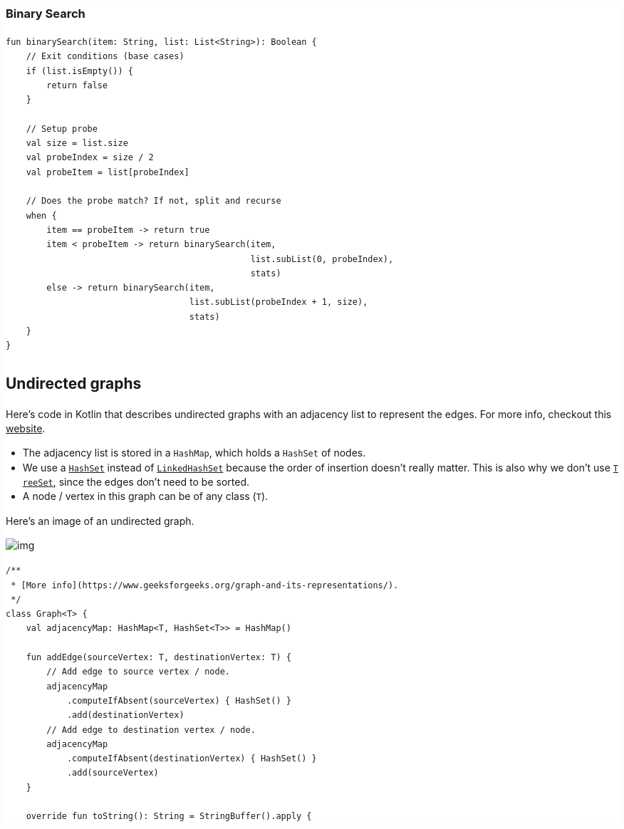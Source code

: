 ### Binary Search

```
fun binarySearch(item: String, list: List<String>): Boolean {
    // Exit conditions (base cases)
    if (list.isEmpty()) {
        return false
    }

    // Setup probe
    val size = list.size
    val probeIndex = size / 2
    val probeItem = list[probeIndex]

    // Does the probe match? If not, split and recurse
    when {
        item == probeItem -> return true
        item < probeItem -> return binarySearch(item, 
                                                list.subList(0, probeIndex), 
                                                stats)
        else -> return binarySearch(item, 
                                    list.subList(probeIndex + 1, size), 
                                    stats)
    }
}
```





## Undirected graphs

Here’s code in Kotlin that describes undirected graphs with an adjacency list to represent the edges. For more info, checkout this [website](https://www.geeksforgeeks.org/graph-and-its-representations/).

- The adjacency list is stored in a `HashMap`, which holds a `HashSet` of nodes.
- We use a [`HashSet`](https://www.geeksforgeeks.org/hashset-in-java/) instead of [`LinkedHashSet`](https://www.geeksforgeeks.org/linkedhashset-in-java-with-examples/) because the order of insertion doesn’t really matter. This is also why we don’t use [`TreeSet`](https://www.geeksforgeeks.org/treeset-in-java-with-examples/), since the edges don’t need to be sorted.
- A node / vertex in this graph can be of any class (`T`).

Here’s an image of an undirected graph.

![img](https://developerlife.com/assets/algo-4.svg)

```
/**
 * [More info](https://www.geeksforgeeks.org/graph-and-its-representations/).
 */
class Graph<T> {
    val adjacencyMap: HashMap<T, HashSet<T>> = HashMap()

    fun addEdge(sourceVertex: T, destinationVertex: T) {
        // Add edge to source vertex / node.
        adjacencyMap
            .computeIfAbsent(sourceVertex) { HashSet() }
            .add(destinationVertex)
        // Add edge to destination vertex / node.
        adjacencyMap
            .computeIfAbsent(destinationVertex) { HashSet() }
            .add(sourceVertex)
    }

    override fun toString(): String = StringBuffer().apply {
```